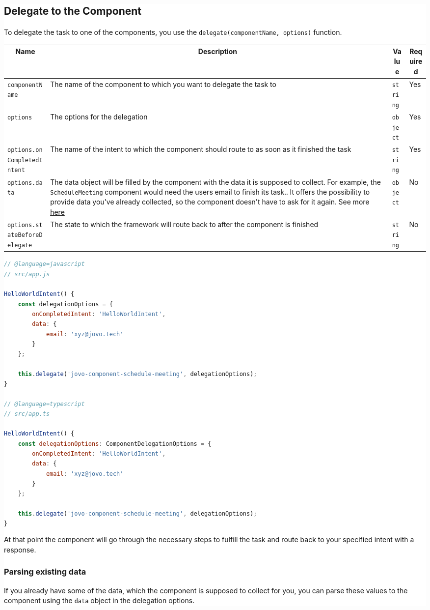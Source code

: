 ## Delegate to the Component

To delegate the task to one of the components, you use the `delegate(componentName, options)` function.

| Name                          | Description                                                                                                                                                                                                                                                                                                                                          | Value    | Required |
| ----------------------------- | ---------------------------------------------------------------------------------------------------------------------------------------------------------------------------------------------------------------------------------------------------------------------------------------------------------------------------------------------------- | -------- | -------- |
| `componentName`               | The name of the component to which you want to delegate the task to                                                                                                                                                                                                                                                                                  | `string` | Yes      |
| `options`                     | The options for the delegation                                                                                                                                                                                                                                                                                                                       | `object` | Yes      |
| `options.onCompletedIntent`   | The name of the intent to which the component should route to as soon as it finished the task                                                                                                                                                                                                                                                        | `string` | Yes      |
| `options.data`                | The data object will be filled by the component with the data it is supposed to collect. For example, the `ScheduleMeeting` component would need the users email to finish its task.. It offers the possibility to provide data you've already collected, so the component doesn't have to ask for it again. See more [here](#parsing-existing-data) | `object` | No       |
| `options.stateBeforeDelegate` | The state to which the framework will route back to after the component is finished                                                                                                                                                                                                                                                                  | `string` | No       |

```js
// @language=javascript
// src/app.js

HelloWorldIntent() {
    const delegationOptions = {
        onCompletedIntent: 'HelloWorldIntent',
        data: {
            email: 'xyz@jovo.tech'
        }
    };

    this.delegate('jovo-component-schedule-meeting', delegationOptions);
}

// @language=typescript
// src/app.ts

HelloWorldIntent() {
    const delegationOptions: ComponentDelegationOptions = {
        onCompletedIntent: 'HelloWorldIntent',
        data: {
            email: 'xyz@jovo.tech'
        }
    };

    this.delegate('jovo-component-schedule-meeting', delegationOptions);
}
```

At that point the component will go through the necessary steps to fulfill the task and route back to your specified intent with a response.

### Parsing existing data

If you already have some of the data, which the component is supposed to collect for you, you can parse these values to the component using the `data` object in the delegation options.
